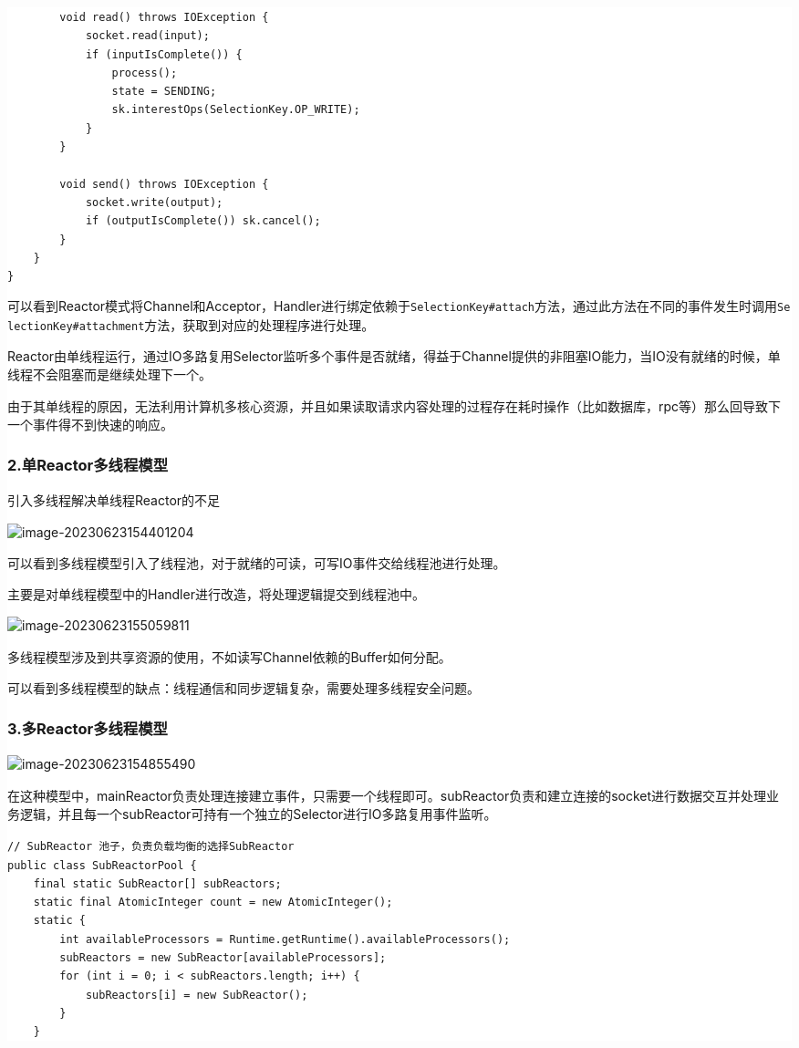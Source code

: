             void read() throws IOException {
                socket.read(input);
                if (inputIsComplete()) {
                    process();
                    state = SENDING;
                    sk.interestOps(SelectionKey.OP_WRITE);
                }
            }
    
            void send() throws IOException {
                socket.write(output);
                if (outputIsComplete()) sk.cancel();
            }
        }
    }
    

可以看到Reactor模式将Channel和Acceptor，Handler进行绑定依赖于`SelectionKey#attach`方法，通过此方法在不同的事件发生时调用`SelectionKey#attachment`方法，获取到对应的处理程序进行处理。

Reactor由单线程运行，通过IO多路复用Selector监听多个事件是否就绪，得益于Channel提供的非阻塞IO能力，当IO没有就绪的时候，单线程不会阻塞而是继续处理下一个。

由于其单线程的原因，无法利用计算机多核心资源，并且如果读取请求内容处理的过程存在耗时操作（比如数据库，rpc等）那么回导致下一个事件得不到快速的响应。

### 2.单Reactor多线程模型

引入多线程解决单线程Reactor的不足

![image-20230623154401204](https://img2023.cnblogs.com/blog/2605549/202306/2605549-20230623154403325-1281734394.png)

可以看到多线程模型引入了线程池，对于就绪的可读，可写IO事件交给线程池进行处理。

主要是对单线程模型中的Handler进行改造，将处理逻辑提交到线程池中。

![image-20230623155059811](https://img2023.cnblogs.com/blog/2605549/202306/2605549-20230623155102034-608154631.png)

多线程模型涉及到共享资源的使用，不如读写Channel依赖的Buffer如何分配。

可以看到多线程模型的缺点：线程通信和同步逻辑复杂，需要处理多线程安全问题。

### 3.多Reactor多线程模型

![image-20230623154855490](https://img2023.cnblogs.com/blog/2605549/202306/2605549-20230623165943396-671928671.png)

在这种模型中，mainReactor负责处理连接建立事件，只需要一个线程即可。subReactor负责和建立连接的socket进行数据交互并处理业务逻辑，并且每一个subReactor可持有一个独立的Selector进行IO多路复用事件监听。

    // SubReactor 池子，负责负载均衡的选择SubReactor
    public class SubReactorPool {
        final static SubReactor[] subReactors;
        static final AtomicInteger count = new AtomicInteger();
        static {
            int availableProcessors = Runtime.getRuntime().availableProcessors();
            subReactors = new SubReactor[availableProcessors];
            for (int i = 0; i < subReactors.length; i++) {
                subReactors[i] = new SubReactor();
            }
        }
    